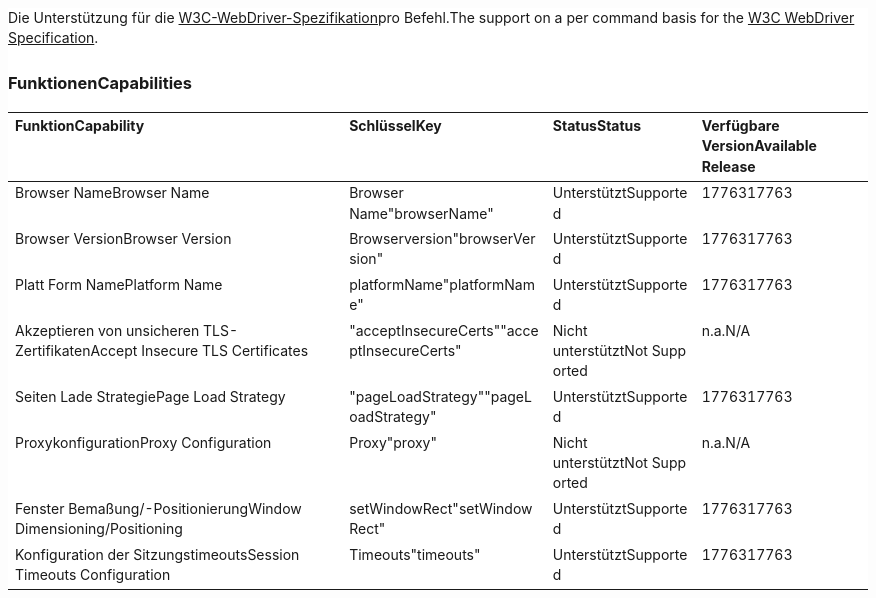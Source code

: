 <span data-ttu-id="2f925-154">Die Unterstützung für die [W3C-WebDriver-Spezifikation](https://www.w3.org/TR/webdriver/)pro Befehl.</span><span class="sxs-lookup"><span data-stu-id="2f925-154">The support on a per command basis for the [W3C WebDriver Specification](https://www.w3.org/TR/webdriver/).</span></span>

### <span data-ttu-id="2f925-155">Funktionen</span><span class="sxs-lookup"><span data-stu-id="2f925-155">Capabilities</span></span>
| <span data-ttu-id="2f925-156">Funktion</span><span class="sxs-lookup"><span data-stu-id="2f925-156">Capability</span></span>                       | <span data-ttu-id="2f925-157">Schlüssel</span><span class="sxs-lookup"><span data-stu-id="2f925-157">Key</span></span>                       | <span data-ttu-id="2f925-158">Status</span><span class="sxs-lookup"><span data-stu-id="2f925-158">Status</span></span>                   | <span data-ttu-id="2f925-159">Verfügbare Version</span><span class="sxs-lookup"><span data-stu-id="2f925-159">Available Release</span></span> |
|:---------------------------------|:--------------------------|:-------------------------|:------------------|
| <span data-ttu-id="2f925-160">Browser Name</span><span class="sxs-lookup"><span data-stu-id="2f925-160">Browser Name</span></span>                     | <span data-ttu-id="2f925-161">Browser Name</span><span class="sxs-lookup"><span data-stu-id="2f925-161">"browserName"</span></span>             | <span data-ttu-id="2f925-162">Unterstützt</span><span class="sxs-lookup"><span data-stu-id="2f925-162">Supported</span></span>                | <span data-ttu-id="2f925-163">17763</span><span class="sxs-lookup"><span data-stu-id="2f925-163">17763</span></span>             |
| <span data-ttu-id="2f925-164">Browser Version</span><span class="sxs-lookup"><span data-stu-id="2f925-164">Browser Version</span></span>                  | <span data-ttu-id="2f925-165">Browserversion</span><span class="sxs-lookup"><span data-stu-id="2f925-165">"browserVersion"</span></span>          | <span data-ttu-id="2f925-166">Unterstützt</span><span class="sxs-lookup"><span data-stu-id="2f925-166">Supported</span></span>                | <span data-ttu-id="2f925-167">17763</span><span class="sxs-lookup"><span data-stu-id="2f925-167">17763</span></span>             |
| <span data-ttu-id="2f925-168">Platt Form Name</span><span class="sxs-lookup"><span data-stu-id="2f925-168">Platform Name</span></span>                    | <span data-ttu-id="2f925-169">platformName</span><span class="sxs-lookup"><span data-stu-id="2f925-169">"platformName"</span></span>            | <span data-ttu-id="2f925-170">Unterstützt</span><span class="sxs-lookup"><span data-stu-id="2f925-170">Supported</span></span>                | <span data-ttu-id="2f925-171">17763</span><span class="sxs-lookup"><span data-stu-id="2f925-171">17763</span></span>             |
| <span data-ttu-id="2f925-172">Akzeptieren von unsicheren TLS-Zertifikaten</span><span class="sxs-lookup"><span data-stu-id="2f925-172">Accept Insecure TLS Certificates</span></span> | <span data-ttu-id="2f925-173">"acceptInsecureCerts"</span><span class="sxs-lookup"><span data-stu-id="2f925-173">"acceptInsecureCerts"</span></span>     | <span data-ttu-id="2f925-174">Nicht &nbsp; unterstützt</span><span class="sxs-lookup"><span data-stu-id="2f925-174">Not&nbsp;Supported</span></span>       | <span data-ttu-id="2f925-175">n.a.</span><span class="sxs-lookup"><span data-stu-id="2f925-175">N/A</span></span>               |
| <span data-ttu-id="2f925-176">Seiten Lade Strategie</span><span class="sxs-lookup"><span data-stu-id="2f925-176">Page Load Strategy</span></span>               | <span data-ttu-id="2f925-177">"pageLoadStrategy"</span><span class="sxs-lookup"><span data-stu-id="2f925-177">"pageLoadStrategy"</span></span>        | <span data-ttu-id="2f925-178">Unterstützt</span><span class="sxs-lookup"><span data-stu-id="2f925-178">Supported</span></span>                | <span data-ttu-id="2f925-179">17763</span><span class="sxs-lookup"><span data-stu-id="2f925-179">17763</span></span>             |
| <span data-ttu-id="2f925-180">Proxykonfiguration</span><span class="sxs-lookup"><span data-stu-id="2f925-180">Proxy Configuration</span></span>              | <span data-ttu-id="2f925-181">Proxy</span><span class="sxs-lookup"><span data-stu-id="2f925-181">"proxy"</span></span>                   | <span data-ttu-id="2f925-182">Nicht &nbsp; unterstützt</span><span class="sxs-lookup"><span data-stu-id="2f925-182">Not&nbsp;Supported</span></span>       | <span data-ttu-id="2f925-183">n.a.</span><span class="sxs-lookup"><span data-stu-id="2f925-183">N/A</span></span>               |
| <span data-ttu-id="2f925-184">Fenster Bemaßung/-Positionierung</span><span class="sxs-lookup"><span data-stu-id="2f925-184">Window Dimensioning/Positioning</span></span>  | <span data-ttu-id="2f925-185">setWindowRect</span><span class="sxs-lookup"><span data-stu-id="2f925-185">"setWindowRect"</span></span>           | <span data-ttu-id="2f925-186">Unterstützt</span><span class="sxs-lookup"><span data-stu-id="2f925-186">Supported</span></span>                | <span data-ttu-id="2f925-187">17763</span><span class="sxs-lookup"><span data-stu-id="2f925-187">17763</span></span>             |
| <span data-ttu-id="2f925-188">Konfiguration der Sitzungstimeouts</span><span class="sxs-lookup"><span data-stu-id="2f925-188">Session Timeouts Configuration</span></span>   | <span data-ttu-id="2f925-189">Timeouts</span><span class="sxs-lookup"><span data-stu-id="2f925-189">"timeouts"</span></span>                | <span data-ttu-id="2f925-190">Unterstützt</span><span class="sxs-lookup"><span data-stu-id="2f925-190">Supported</span></span>                | <span data-ttu-id="2f925-191">17763</span><span class="sxs-lookup"><span data-stu-id="2f925-191">17763</span></span>             |